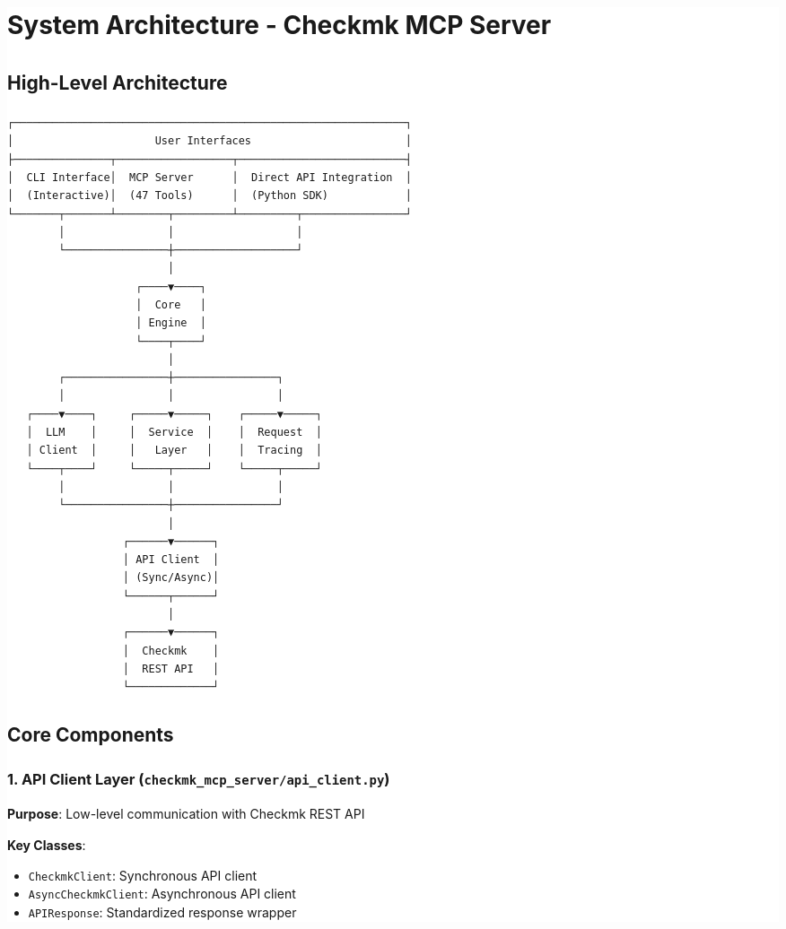 # System Architecture - Checkmk MCP Server

## High-Level Architecture

```
┌─────────────────────────────────────────────────────────────┐
│                      User Interfaces                        │
├───────────────┬──────────────────┬──────────────────────────┤
│  CLI Interface│  MCP Server      │  Direct API Integration  │
│  (Interactive)│  (47 Tools)      │  (Python SDK)            │
└───────┬───────┴────────┬─────────┴─────────┬────────────────┘
        │                │                   │
        └────────────────┼───────────────────┘
                         │
                    ┌────▼────┐
                    │  Core   │
                    │ Engine  │
                    └────┬────┘
                         │
        ┌────────────────┼────────────────┐
        │                │                │
   ┌────▼────┐     ┌─────▼─────┐    ┌─────▼─────┐
   │  LLM    │     │  Service  │    │  Request  │
   │ Client  │     │   Layer   │    │  Tracing  │
   └────┬────┘     └─────┬─────┘    └─────┬─────┘
        │                │                │
        └────────────────┼────────────────┘
                         │
                  ┌──────▼──────┐
                  │ API Client  │
                  │ (Sync/Async)│
                  └──────┬──────┘
                         │
                  ┌──────▼──────┐
                  │  Checkmk    │
                  │  REST API   │
                  └─────────────┘
```

## Core Components

### 1. API Client Layer (`checkmk_mcp_server/api_client.py`)

**Purpose**: Low-level communication with Checkmk REST API

**Key Classes**:
- `CheckmkClient`: Synchronous API client
- `AsyncCheckmkClient`: Asynchronous API client
- `APIResponse`: Standardized response wrapper

